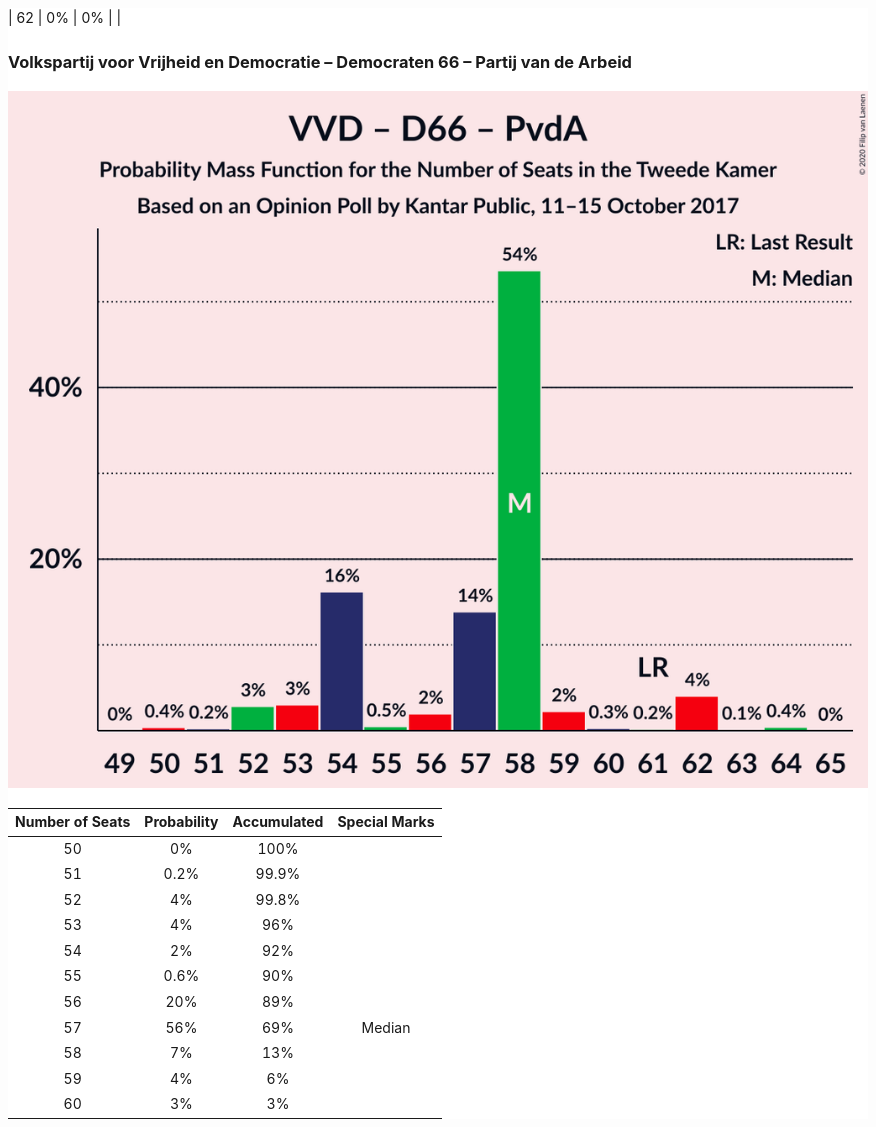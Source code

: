 | 62 | 0% | 0% |  |

### Volkspartij voor Vrijheid en Democratie – Democraten 66 – Partij van de Arbeid

![Graph with seats probability mass function not yet produced](2017-10-15-KantarPublic-coalitions-seats-pmf-vvd–d66–pvda.png "Seats Probability Mass Function")

| Number of Seats | Probability | Accumulated | Special Marks |
|:---------------:|:-----------:|:-----------:|:-------------:|
| 50 | 0% | 100% |  |
| 51 | 0.2% | 99.9% |  |
| 52 | 4% | 99.8% |  |
| 53 | 4% | 96% |  |
| 54 | 2% | 92% |  |
| 55 | 0.6% | 90% |  |
| 56 | 20% | 89% |  |
| 57 | 56% | 69% | Median |
| 58 | 7% | 13% |  |
| 59 | 4% | 6% |  |
| 60 | 3% | 3% |  |